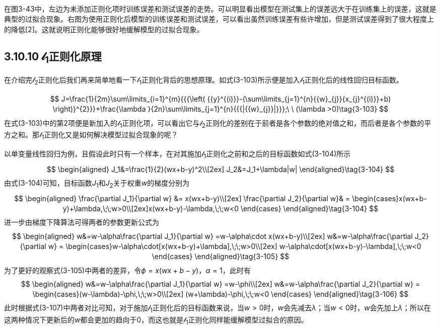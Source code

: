 
在图3-43中，左边为未添加正则化项时训练误差和测试误差的走势。可以明显看出模型在测试集上的误差远大于在训练集上的误差，这就是典型的过拟合现象。右图为使用正则化后模型的训练误差和测试误差，可以看出虽然训练误差有些许增加，但是测试误差得到了很大程度上的降低[2]。这就说明正则化能够很好地缓解模型的过拟合现象。

## 3.10.10 $\mathcal{l}_1$正则化原理

在介绍完$\mathcal{l}_2$正则化后我们再来简单地看一下$\mathcal{l}_1$正则化背后的思想原理。如式(3-103)所示便是加入$\mathcal{l}_1$正则化后的线性回归目标函数。

$$
J=\frac{1}{2m}\sum\limits_{i=1}^{m}{{{\left( {{y}^{(i)}}-(\sum\limits_{j=1}^{n}{{w}_{j}}{x_{j}^{(i)}}+b) \right)}^{2}}}+\frac{\lambda }{2n}\sum\limits_{j=1}^{n}{{{|{{w}_{j}}|}}};\ \ (\lambda >0)\tag{3-103}
$$
在式(3-103)中的第2项便是新加入的$\mathcal{l}_1$正则化项，可以看出它与$\mathcal{l}_2$正则化的差别在于前者是各个参数的绝对值之和，而后者是各个参数的平方之和。那$\mathcal{l}_1$正则化又是如何解决模型过拟合现象的呢？

以单变量线性回归为例，且假设此时只有一个样本，在对其施加$\mathcal{l}_1$正则化之前和之后的目标函数如式(3-104)所示
$$
\begin{aligned}
J_1&=\frac{1}{2}(wx+b-y)^2\\[2ex]
J_2&=J_1+\lambda|w|
\end{aligned}\tag{3-104}
$$
由式(3-104)可知，目标函数$J_1$和$J_2$关于权重$w$的梯度分别为
$$
\begin{aligned}
\frac{\partial J_1}{\partial w} &= x(wx+b-y)\\[2ex]
\frac{\partial J_2}{\partial w}& = \begin{cases}x(wx+b-y)+\lambda,\;\;w>0\\[2ex]x(wx+b-y)-\lambda,\;\;w<0
\end{cases}
\end{aligned}\tag{3-104}
$$
进一步由梯度下降算法可得两者的参数更新公式为
$$
\begin{aligned}
w&=w-\alpha\frac{\partial J_1}{\partial w} =w-\alpha\cdot x(wx+b-y)\\[2ex]
w&=w-\alpha\frac{\partial J_2}{\partial w} =
\begin{cases}w-\alpha\cdot[x(wx+b-y)+\lambda],\;\;w>0\\[2ex]
w-\alpha\cdot[x(wx+b-y)-\lambda],\;\;w<0
\end{cases}
\end{aligned}\tag{3-105}
$$
为了更好的观察式(3-105)中两者的差异，令$\phi=x(wx+b-y)$，$\alpha=1$，此时有
$$
\begin{aligned}
w&=w-\alpha\frac{\partial J_1}{\partial w} =w-\phi\\[2ex]
w&=w-\alpha\frac{\partial J_2}{\partial w} =
\begin{cases}(w-\lambda)-\phi,\;\;w>0\\[2ex]
(w+\lambda)-\phi,\;\;w<0
\end{cases}
\end{aligned}\tag{3-106}
$$
此时根据式(3-107)中两者对比可知，对于施加$\mathcal{l}_1$正则化后的目标函数来说，当$w>0$时，$w$会先减去$\lambda$；当$w<0$时，$w$会先加上$\lambda$；所以在这两种情况下更新后的$w$都会更加的趋向于0，而这也就是$\mathcal{l}_1$正则化同样能缓解模型过拟合的原因。
